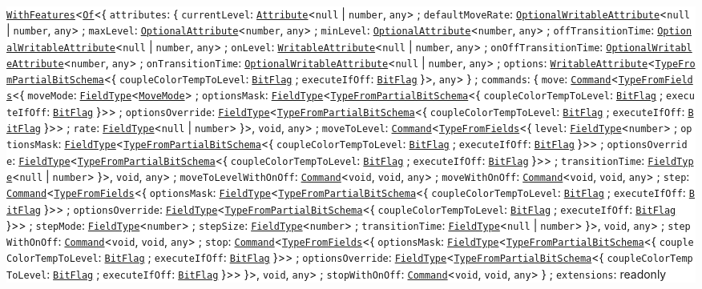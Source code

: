 [`WithFeatures`](../modules/cluster_export.ClusterComposer.md#withfeatures)\<[`Of`](cluster_export.ClusterType.Of.md)\<\{ `attributes`: \{ `currentLevel`: [`Attribute`](cluster_export.Attribute.md)\<``null`` \| `number`, `any`\> ; `defaultMoveRate`: [`OptionalWritableAttribute`](cluster_export.OptionalWritableAttribute.md)\<``null`` \| `number`, `any`\> ; `maxLevel`: [`OptionalAttribute`](cluster_export.OptionalAttribute.md)\<`number`, `any`\> ; `minLevel`: [`OptionalAttribute`](cluster_export.OptionalAttribute.md)\<`number`, `any`\> ; `offTransitionTime`: [`OptionalWritableAttribute`](cluster_export.OptionalWritableAttribute.md)\<``null`` \| `number`, `any`\> ; `onLevel`: [`WritableAttribute`](cluster_export.WritableAttribute.md)\<``null`` \| `number`, `any`\> ; `onOffTransitionTime`: [`OptionalWritableAttribute`](cluster_export.OptionalWritableAttribute.md)\<`number`, `any`\> ; `onTransitionTime`: [`OptionalWritableAttribute`](cluster_export.OptionalWritableAttribute.md)\<``null`` \| `number`, `any`\> ; `options`: [`WritableAttribute`](cluster_export.WritableAttribute.md)\<[`TypeFromPartialBitSchema`](../modules/schema_export.md#typefrompartialbitschema)\<\{ `coupleColorTempToLevel`: [`BitFlag`](../modules/schema_export.md#bitflag) ; `executeIfOff`: [`BitFlag`](../modules/schema_export.md#bitflag)  }\>, `any`\>  } ; `commands`: \{ `move`: [`Command`](cluster_export.Command.md)\<[`TypeFromFields`](../modules/tlv_export.md#typefromfields)\<\{ `moveMode`: [`FieldType`](tlv_export.FieldType.md)\<[`MoveMode`](../enums/cluster_export.PulseWidthModulation.MoveMode.md)\> ; `optionsMask`: [`FieldType`](tlv_export.FieldType.md)\<[`TypeFromPartialBitSchema`](../modules/schema_export.md#typefrompartialbitschema)\<\{ `coupleColorTempToLevel`: [`BitFlag`](../modules/schema_export.md#bitflag) ; `executeIfOff`: [`BitFlag`](../modules/schema_export.md#bitflag)  }\>\> ; `optionsOverride`: [`FieldType`](tlv_export.FieldType.md)\<[`TypeFromPartialBitSchema`](../modules/schema_export.md#typefrompartialbitschema)\<\{ `coupleColorTempToLevel`: [`BitFlag`](../modules/schema_export.md#bitflag) ; `executeIfOff`: [`BitFlag`](../modules/schema_export.md#bitflag)  }\>\> ; `rate`: [`FieldType`](tlv_export.FieldType.md)\<``null`` \| `number`\>  }\>, `void`, `any`\> ; `moveToLevel`: [`Command`](cluster_export.Command.md)\<[`TypeFromFields`](../modules/tlv_export.md#typefromfields)\<\{ `level`: [`FieldType`](tlv_export.FieldType.md)\<`number`\> ; `optionsMask`: [`FieldType`](tlv_export.FieldType.md)\<[`TypeFromPartialBitSchema`](../modules/schema_export.md#typefrompartialbitschema)\<\{ `coupleColorTempToLevel`: [`BitFlag`](../modules/schema_export.md#bitflag) ; `executeIfOff`: [`BitFlag`](../modules/schema_export.md#bitflag)  }\>\> ; `optionsOverride`: [`FieldType`](tlv_export.FieldType.md)\<[`TypeFromPartialBitSchema`](../modules/schema_export.md#typefrompartialbitschema)\<\{ `coupleColorTempToLevel`: [`BitFlag`](../modules/schema_export.md#bitflag) ; `executeIfOff`: [`BitFlag`](../modules/schema_export.md#bitflag)  }\>\> ; `transitionTime`: [`FieldType`](tlv_export.FieldType.md)\<``null`` \| `number`\>  }\>, `void`, `any`\> ; `moveToLevelWithOnOff`: [`Command`](cluster_export.Command.md)\<`void`, `void`, `any`\> ; `moveWithOnOff`: [`Command`](cluster_export.Command.md)\<`void`, `void`, `any`\> ; `step`: [`Command`](cluster_export.Command.md)\<[`TypeFromFields`](../modules/tlv_export.md#typefromfields)\<\{ `optionsMask`: [`FieldType`](tlv_export.FieldType.md)\<[`TypeFromPartialBitSchema`](../modules/schema_export.md#typefrompartialbitschema)\<\{ `coupleColorTempToLevel`: [`BitFlag`](../modules/schema_export.md#bitflag) ; `executeIfOff`: [`BitFlag`](../modules/schema_export.md#bitflag)  }\>\> ; `optionsOverride`: [`FieldType`](tlv_export.FieldType.md)\<[`TypeFromPartialBitSchema`](../modules/schema_export.md#typefrompartialbitschema)\<\{ `coupleColorTempToLevel`: [`BitFlag`](../modules/schema_export.md#bitflag) ; `executeIfOff`: [`BitFlag`](../modules/schema_export.md#bitflag)  }\>\> ; `stepMode`: [`FieldType`](tlv_export.FieldType.md)\<`number`\> ; `stepSize`: [`FieldType`](tlv_export.FieldType.md)\<`number`\> ; `transitionTime`: [`FieldType`](tlv_export.FieldType.md)\<``null`` \| `number`\>  }\>, `void`, `any`\> ; `stepWithOnOff`: [`Command`](cluster_export.Command.md)\<`void`, `void`, `any`\> ; `stop`: [`Command`](cluster_export.Command.md)\<[`TypeFromFields`](../modules/tlv_export.md#typefromfields)\<\{ `optionsMask`: [`FieldType`](tlv_export.FieldType.md)\<[`TypeFromPartialBitSchema`](../modules/schema_export.md#typefrompartialbitschema)\<\{ `coupleColorTempToLevel`: [`BitFlag`](../modules/schema_export.md#bitflag) ; `executeIfOff`: [`BitFlag`](../modules/schema_export.md#bitflag)  }\>\> ; `optionsOverride`: [`FieldType`](tlv_export.FieldType.md)\<[`TypeFromPartialBitSchema`](../modules/schema_export.md#typefrompartialbitschema)\<\{ `coupleColorTempToLevel`: [`BitFlag`](../modules/schema_export.md#bitflag) ; `executeIfOff`: [`BitFlag`](../modules/schema_export.md#bitflag)  }\>\>  }\>, `void`, `any`\> ; `stopWithOnOff`: [`Command`](cluster_export.Command.md)\<`void`, `void`, `any`\>  } ; `extensions`: readonly